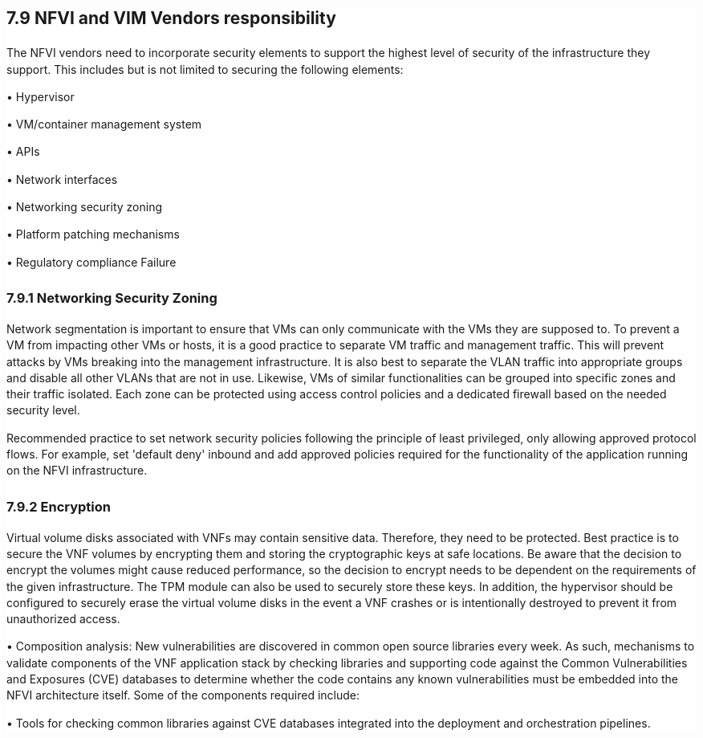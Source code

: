 <a name="7.9"></a>
## 7.9 NFVI and VIM Vendors responsibility

The NFVI vendors need to incorporate security elements to support the highest level of security of the infrastructure they support.  This includes but is not limited to securing the following elements:

• Hypervisor

• VM/container management system

• APIs

• Network interfaces

• Networking security zoning

• Platform patching mechanisms

• Regulatory compliance Failure

<a name="7.9.1"></a>
### 7.9.1 Networking Security Zoning

Network segmentation is important to ensure that VMs can only communicate with the VMs they are supposed to. To prevent a VM from impacting other VMs or hosts, it is a good practice to separate VM traffic and management traffic. This will prevent attacks by VMs breaking into the management infrastructure. It is also best to separate the VLAN traffic into appropriate groups and disable all other VLANs that are not in use. Likewise, VMs of similar functionalities can be grouped into specific zones and their traffic isolated. Each zone can be protected using access control policies and a dedicated firewall based on the needed security level.

Recommended practice to set network security policies following the principle of least privileged, only allowing approved protocol flows. For example, set 'default deny' inbound and add approved policies required for the functionality of the application running on the NFVI infrastructure.

<a name="7.9.2"></a>
### 7.9.2 Encryption

Virtual volume disks associated with VNFs may contain sensitive data. Therefore, they need to be protected. Best practice is to secure the VNF volumes by encrypting them and storing the cryptographic keys at safe locations. Be aware that the decision to encrypt the volumes might cause reduced performance, so the decision to encrypt needs to be dependent on the requirements of the given infrastructure.  The TPM module can also be used to securely store these keys. In addition, the hypervisor should be configured to securely erase the virtual volume disks in the event a VNF crashes or is intentionally destroyed to prevent it from unauthorized access.

• Composition analysis: New vulnerabilities are discovered in common open source libraries every week. As such, mechanisms to validate components of the VNF application stack by checking libraries and supporting code against the Common Vulnerabilities and Exposures (CVE) databases to determine whether the code contains any known vulnerabilities must be embedded into the NFVI architecture itself.  Some of the components required include:

• Tools for checking common libraries against CVE databases integrated into the deployment and orchestration pipelines.
